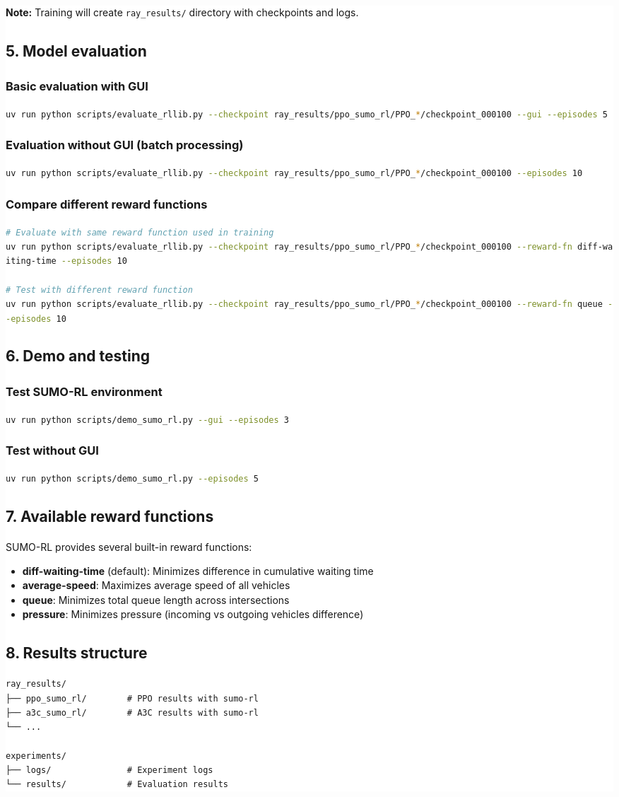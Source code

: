 **Note:** Training will create `ray_results/` directory with checkpoints and logs.

## 5. Model evaluation

### Basic evaluation with GUI
```bash
uv run python scripts/evaluate_rllib.py --checkpoint ray_results/ppo_sumo_rl/PPO_*/checkpoint_000100 --gui --episodes 5
```

### Evaluation without GUI (batch processing)
```bash
uv run python scripts/evaluate_rllib.py --checkpoint ray_results/ppo_sumo_rl/PPO_*/checkpoint_000100 --episodes 10
```

### Compare different reward functions
```bash
# Evaluate with same reward function used in training
uv run python scripts/evaluate_rllib.py --checkpoint ray_results/ppo_sumo_rl/PPO_*/checkpoint_000100 --reward-fn diff-waiting-time --episodes 10

# Test with different reward function
uv run python scripts/evaluate_rllib.py --checkpoint ray_results/ppo_sumo_rl/PPO_*/checkpoint_000100 --reward-fn queue --episodes 10
```

## 6. Demo and testing

### Test SUMO-RL environment
```bash
uv run python scripts/demo_sumo_rl.py --gui --episodes 3
```

### Test without GUI
```bash
uv run python scripts/demo_sumo_rl.py --episodes 5
```

## 7. Available reward functions

SUMO-RL provides several built-in reward functions:

- **diff-waiting-time** (default): Minimizes difference in cumulative waiting time
- **average-speed**: Maximizes average speed of all vehicles  
- **queue**: Minimizes total queue length across intersections
- **pressure**: Minimizes pressure (incoming vs outgoing vehicles difference)

## 8. Results structure

```
ray_results/
├── ppo_sumo_rl/        # PPO results with sumo-rl
├── a3c_sumo_rl/        # A3C results with sumo-rl  
└── ...

experiments/
├── logs/               # Experiment logs
└── results/            # Evaluation results
```
